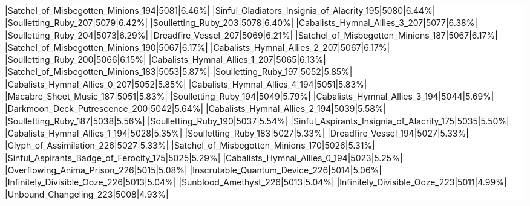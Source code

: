 |Satchel_of_Misbegotten_Minions_194|5081|6.46%|
|Sinful_Gladiators_Insignia_of_Alacrity_195|5080|6.44%|
|Soulletting_Ruby_207|5079|6.42%|
|Soulletting_Ruby_203|5078|6.40%|
|Cabalists_Hymnal_Allies_3_207|5077|6.38%|
|Soulletting_Ruby_204|5073|6.29%|
|Dreadfire_Vessel_207|5069|6.21%|
|Satchel_of_Misbegotten_Minions_187|5067|6.17%|
|Satchel_of_Misbegotten_Minions_190|5067|6.17%|
|Cabalists_Hymnal_Allies_2_207|5067|6.17%|
|Soulletting_Ruby_200|5066|6.15%|
|Cabalists_Hymnal_Allies_1_207|5065|6.13%|
|Satchel_of_Misbegotten_Minions_183|5053|5.87%|
|Soulletting_Ruby_197|5052|5.85%|
|Cabalists_Hymnal_Allies_0_207|5052|5.85%|
|Cabalists_Hymnal_Allies_4_194|5051|5.83%|
|Macabre_Sheet_Music_187|5051|5.83%|
|Soulletting_Ruby_194|5049|5.79%|
|Cabalists_Hymnal_Allies_3_194|5044|5.69%|
|Darkmoon_Deck_Putrescence_200|5042|5.64%|
|Cabalists_Hymnal_Allies_2_194|5039|5.58%|
|Soulletting_Ruby_187|5038|5.56%|
|Soulletting_Ruby_190|5037|5.54%|
|Sinful_Aspirants_Insignia_of_Alacrity_175|5035|5.50%|
|Cabalists_Hymnal_Allies_1_194|5028|5.35%|
|Soulletting_Ruby_183|5027|5.33%|
|Dreadfire_Vessel_194|5027|5.33%|
|Glyph_of_Assimilation_226|5027|5.33%|
|Satchel_of_Misbegotten_Minions_170|5026|5.31%|
|Sinful_Aspirants_Badge_of_Ferocity_175|5025|5.29%|
|Cabalists_Hymnal_Allies_0_194|5023|5.25%|
|Overflowing_Anima_Prison_226|5015|5.08%|
|Inscrutable_Quantum_Device_226|5014|5.06%|
|Infinitely_Divisible_Ooze_226|5013|5.04%|
|Sunblood_Amethyst_226|5013|5.04%|
|Infinitely_Divisible_Ooze_223|5011|4.99%|
|Unbound_Changeling_223|5008|4.93%|